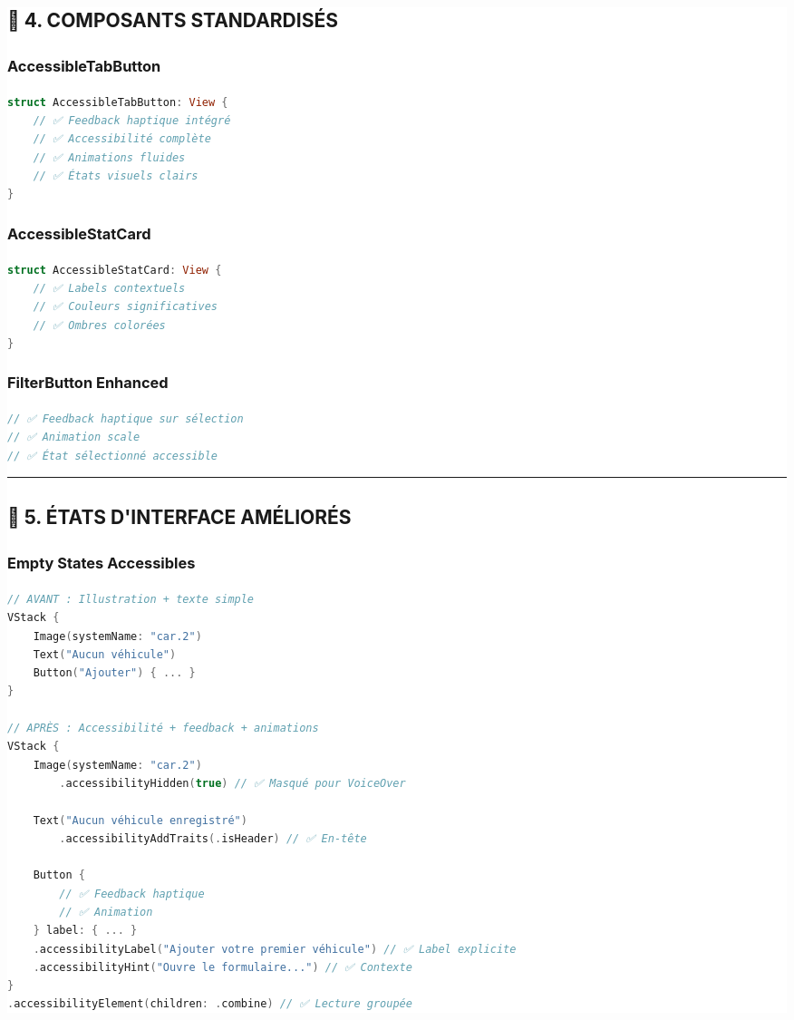 
## 🎨 **4. COMPOSANTS STANDARDISÉS**

### **AccessibleTabButton**
```swift
struct AccessibleTabButton: View {
    // ✅ Feedback haptique intégré
    // ✅ Accessibilité complète
    // ✅ Animations fluides
    // ✅ États visuels clairs
}
```

### **AccessibleStatCard**
```swift
struct AccessibleStatCard: View {
    // ✅ Labels contextuels
    // ✅ Couleurs significatives
    // ✅ Ombres colorées
}
```

### **FilterButton Enhanced**
```swift
// ✅ Feedback haptique sur sélection
// ✅ Animation scale
// ✅ État sélectionné accessible
```

---

## 📱 **5. ÉTATS D'INTERFACE AMÉLIORÉS**

### **Empty States Accessibles**
```swift
// AVANT : Illustration + texte simple
VStack {
    Image(systemName: "car.2")
    Text("Aucun véhicule")
    Button("Ajouter") { ... }
}

// APRÈS : Accessibilité + feedback + animations
VStack {
    Image(systemName: "car.2")
        .accessibilityHidden(true) // ✅ Masqué pour VoiceOver
    
    Text("Aucun véhicule enregistré")
        .accessibilityAddTraits(.isHeader) // ✅ En-tête
    
    Button { 
        // ✅ Feedback haptique
        // ✅ Animation
    } label: { ... }
    .accessibilityLabel("Ajouter votre premier véhicule") // ✅ Label explicite
    .accessibilityHint("Ouvre le formulaire...") // ✅ Contexte
}
.accessibilityElement(children: .combine) // ✅ Lecture groupée
```

